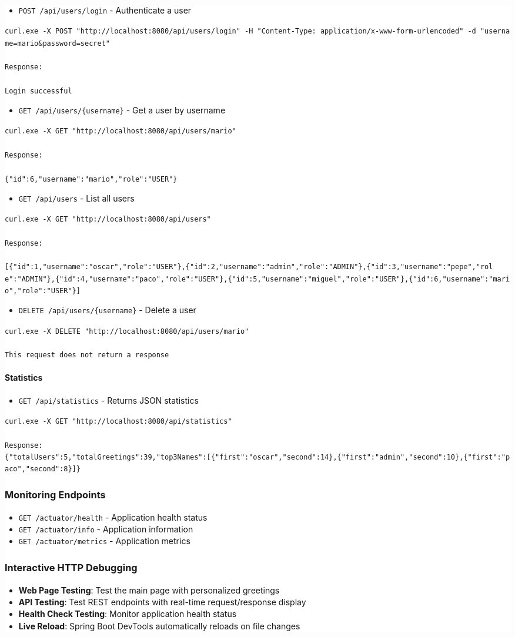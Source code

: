 - `POST /api/users/login` - Authenticate a user
```
curl.exe -X POST "http://localhost:8080/api/users/login" -H "Content-Type: application/x-www-form-urlencoded" -d "username=mario&password=secret"

Response:

Login successful
```

- `GET /api/users/{username}` - Get a user by username
```
curl.exe -X GET "http://localhost:8080/api/users/mario"

Response:

{"id":6,"username":"mario","role":"USER"}
```

- `GET /api/users` - List all users
```
curl.exe -X GET "http://localhost:8080/api/users"

Response:

[{"id":1,"username":"oscar","role":"USER"},{"id":2,"username":"admin","role":"ADMIN"},{"id":3,"username":"pepe","role":"ADMIN"},{"id":4,"username":"paco","role":"USER"},{"id":5,"username":"miguel","role":"USER"},{"id":6,"username":"mario","role":"USER"}]
```

- `DELETE /api/users/{username}` - Delete a user
```
curl.exe -X DELETE "http://localhost:8080/api/users/mario"

This request does not return a response
```

#### Statistics
- `GET /api/statistics` - Returns JSON statistics
```
curl.exe -X GET "http://localhost:8080/api/statistics"

Response:
{"totalUsers":5,"totalGreetings":39,"top3Names":[{"first":"oscar","second":14},{"first":"admin","second":10},{"first":"paco","second":8}]}

```

### Monitoring Endpoints
- `GET /actuator/health` - Application health status
- `GET /actuator/info` - Application information
- `GET /actuator/metrics` - Application metrics

### Interactive HTTP Debugging
- **Web Page Testing**: Test the main page with personalized greetings
- **API Testing**: Test REST endpoints with real-time request/response display
- **Health Check Testing**: Monitor application health status
- **Live Reload**: Spring Boot DevTools automatically reloads on file changes
